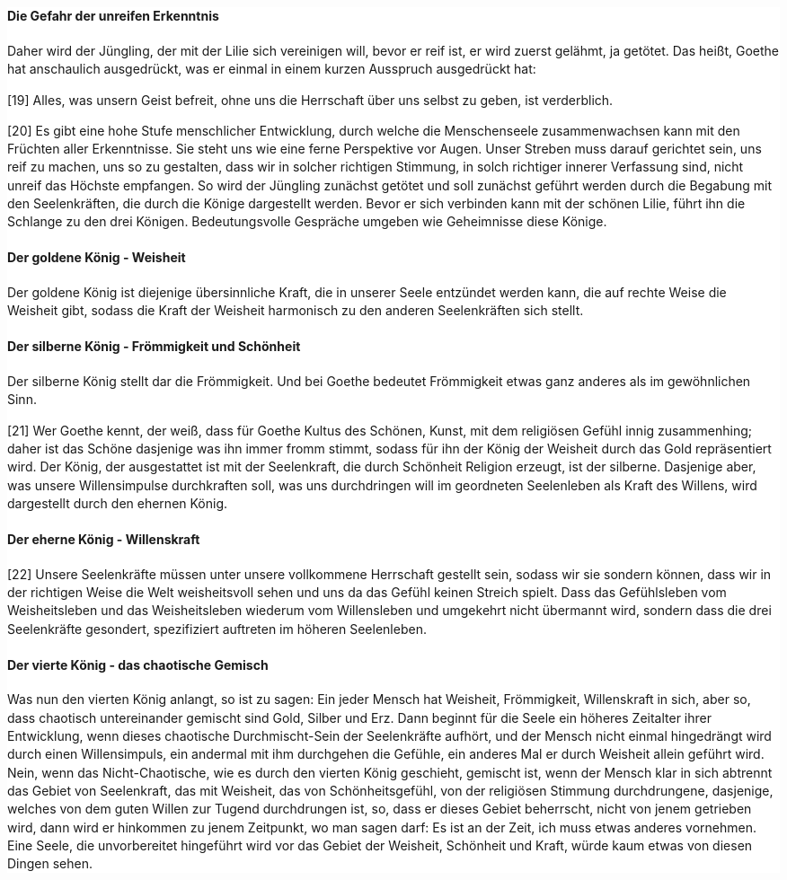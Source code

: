 #### Die Gefahr der unreifen Erkenntnis

Daher wird der Jüngling, der mit der Lilie sich vereinigen will, bevor er reif ist, er wird zuerst gelähmt, ja getötet. Das heißt, Goethe hat anschaulich ausgedrückt, was er einmal in einem kurzen Ausspruch ausgedrückt hat:

[19] Alles, was unsern Geist befreit, ohne uns die Herrschaft über uns selbst zu geben, ist verderblich.

[20] Es gibt eine hohe Stufe menschlicher Entwicklung, durch welche die Menschenseele zusammenwachsen kann mit den Früchten aller Erkenntnisse. Sie steht uns wie eine ferne Perspektive vor Augen. Unser Streben muss darauf gerichtet sein, uns reif zu machen, uns so zu gestalten, dass wir in solcher richtigen Stimmung, in solch richtiger innerer Verfassung sind, nicht unreif das Höchste empfangen. So wird der Jüngling zunächst getötet und soll zunächst geführt werden durch die Begabung mit den Seelenkräften, die durch die Könige dargestellt werden. Bevor er sich verbinden kann mit der schönen Lilie, führt ihn die Schlange zu den drei Königen. Bedeutungsvolle Gespräche umgeben wie Geheimnisse diese Könige.

#### Der goldene König - Weisheit

Der goldene König ist diejenige übersinnliche Kraft, die in unserer Seele entzündet werden kann, die auf rechte Weise die Weisheit gibt, sodass die Kraft der Weisheit harmonisch zu den anderen Seelenkräften sich stellt.

#### Der silberne König - Frömmigkeit und Schönheit

Der silberne König stellt dar die Frömmigkeit. Und bei Goethe bedeutet Frömmigkeit etwas ganz anderes als im gewöhnlichen Sinn.

[21] Wer Goethe kennt, der weiß, dass für Goethe Kultus des Schönen, Kunst, mit dem religiösen Gefühl innig zusammenhing; daher ist das Schöne dasjenige was ihn immer fromm stimmt, sodass für ihn der König der Weisheit durch das Gold repräsentiert wird. Der König, der ausgestattet ist mit der Seelenkraft, die durch Schönheit Religion erzeugt, ist der silberne. Dasjenige aber, was unsere Willensimpulse durchkraften soll, was uns durchdringen will im geordneten Seelenleben als Kraft des Willens, wird dargestellt durch den ehernen König.

#### Der eherne König - Willenskraft

[22] Unsere Seelenkräfte müssen unter unsere vollkommene Herrschaft gestellt sein, sodass wir sie sondern können, dass wir in der richtigen Weise die Welt weisheitsvoll sehen und uns da das Gefühl keinen Streich spielt. Dass das Gefühlsleben vom Weisheitsleben und das Weisheitsleben wiederum vom Willensleben und umgekehrt nicht übermannt wird, sondern dass die drei Seelenkräfte gesondert, spezifiziert auftreten im höheren Seelenleben.

#### Der vierte König - das chaotische Gemisch

Was nun den vierten König anlangt, so ist zu sagen: Ein jeder Mensch hat Weisheit, Frömmigkeit, Willenskraft in sich, aber so, dass chaotisch untereinander gemischt sind Gold, Silber und Erz. Dann beginnt für die Seele ein höheres Zeitalter ihrer Entwicklung, wenn dieses chaotische Durchmischt-Sein der Seelenkräfte aufhört, und der Mensch nicht einmal hingedrängt wird durch einen Willensimpuls, ein andermal mit ihm durchgehen die Gefühle, ein anderes Mal er durch Weisheit allein geführt wird. Nein, wenn das Nicht-Chaotische, wie es durch den vierten König geschieht, gemischt ist, wenn der Mensch klar in sich abtrennt das Gebiet von Seelenkraft, das mit Weisheit, das von Schönheitsgefühl, von der religiösen Stimmung durchdrungene, dasjenige, welches von dem guten Willen zur Tugend durchdrungen ist, so, dass er dieses Gebiet beherrscht, nicht von jenem getrieben wird, dann wird er hinkommen zu jenem Zeitpunkt, wo man sagen darf: Es ist an der Zeit, ich muss etwas anderes vornehmen. Eine Seele, die unvorbereitet hingeführt wird vor das Gebiet der Weisheit, Schönheit und Kraft, würde kaum etwas von diesen Dingen sehen.
